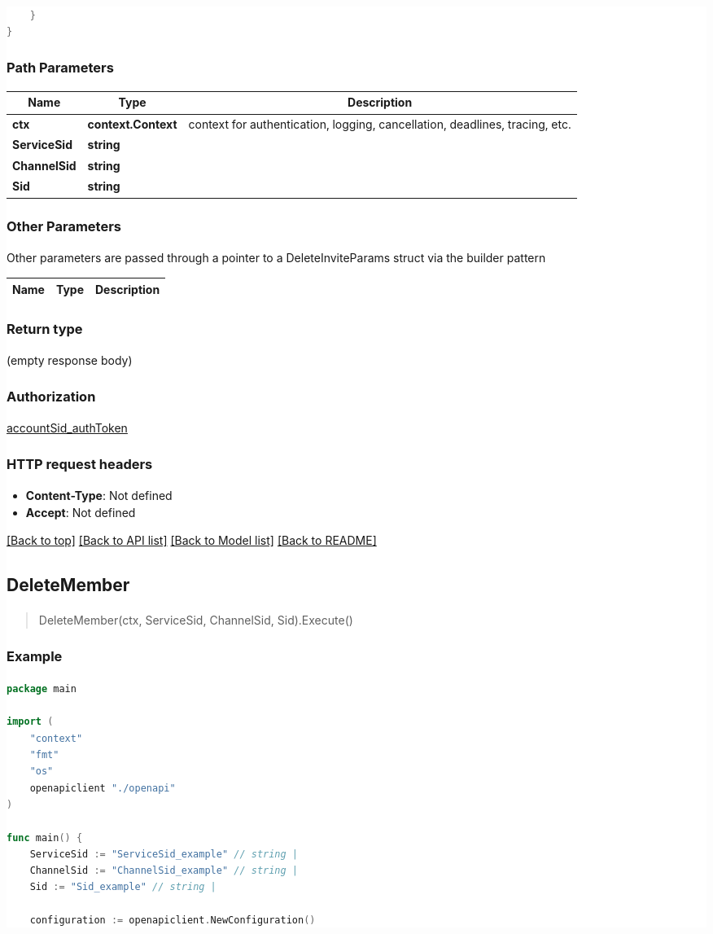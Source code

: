 ```go
    }
}
```

### Path Parameters


Name | Type | Description
------------- | ------------- | -------------
**ctx** | **context.Context** | context for authentication, logging, cancellation, deadlines, tracing, etc.
**ServiceSid** | **string** | 
**ChannelSid** | **string** | 
**Sid** | **string** | 

### Other Parameters

Other parameters are passed through a pointer to a DeleteInviteParams struct via the builder pattern


Name | Type | Description
------------- | ------------- | -------------




### Return type

 (empty response body)

### Authorization

[accountSid_authToken](../README.md#accountSid_authToken)

### HTTP request headers

- **Content-Type**: Not defined
- **Accept**: Not defined

[[Back to top]](#) [[Back to API list]](../README.md#documentation-for-api-endpoints)
[[Back to Model list]](../README.md#documentation-for-models)
[[Back to README]](../README.md)


## DeleteMember

> DeleteMember(ctx, ServiceSid, ChannelSid, Sid).Execute()



### Example

```go
package main

import (
    "context"
    "fmt"
    "os"
    openapiclient "./openapi"
)

func main() {
    ServiceSid := "ServiceSid_example" // string | 
    ChannelSid := "ChannelSid_example" // string | 
    Sid := "Sid_example" // string | 

    configuration := openapiclient.NewConfiguration()
```